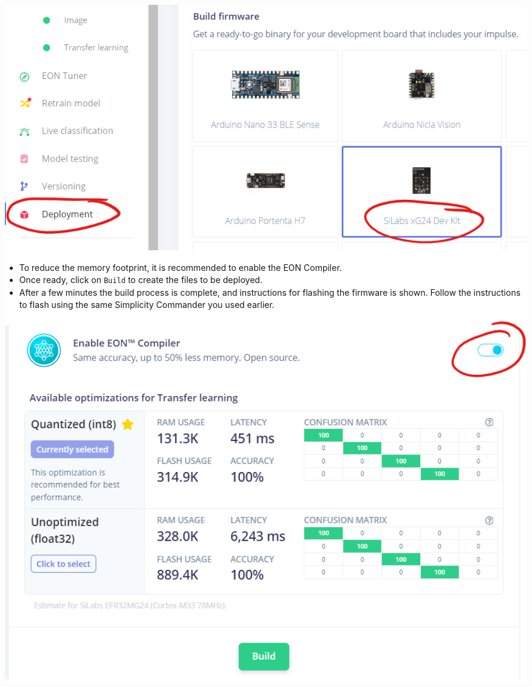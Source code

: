 ![](../.gitbook/assets/silabs-xg24-card-sorting-and-robotics-1/EI-18.png)

* To reduce the memory footprint, it is recommended to enable the EON Compiler.
* Once ready, click on `Build` to create the files to be deployed.
* After a few minutes the build process is complete, and instructions for flashing the firmware is shown. Follow the instructions to flash using the same Simplicity Commander you used earlier.

![](../.gitbook/assets/silabs-xg24-card-sorting-and-robotics-1/EI-19.png)
